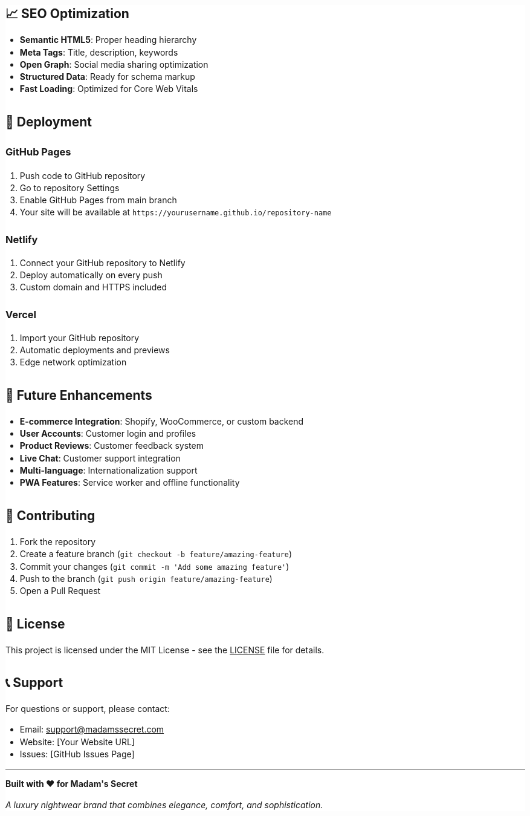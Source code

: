 ## 📈 SEO Optimization

- **Semantic HTML5**: Proper heading hierarchy
- **Meta Tags**: Title, description, keywords
- **Open Graph**: Social media sharing optimization
- **Structured Data**: Ready for schema markup
- **Fast Loading**: Optimized for Core Web Vitals

## 🚀 Deployment

### **GitHub Pages**
1. Push code to GitHub repository
2. Go to repository Settings
3. Enable GitHub Pages from main branch
4. Your site will be available at `https://yourusername.github.io/repository-name`

### **Netlify**
1. Connect your GitHub repository to Netlify
2. Deploy automatically on every push
3. Custom domain and HTTPS included

### **Vercel**
1. Import your GitHub repository
2. Automatic deployments and previews
3. Edge network optimization

## 🔮 Future Enhancements

- **E-commerce Integration**: Shopify, WooCommerce, or custom backend
- **User Accounts**: Customer login and profiles
- **Product Reviews**: Customer feedback system
- **Live Chat**: Customer support integration
- **Multi-language**: Internationalization support
- **PWA Features**: Service worker and offline functionality

## 👥 Contributing

1. Fork the repository
2. Create a feature branch (`git checkout -b feature/amazing-feature`)
3. Commit your changes (`git commit -m 'Add some amazing feature'`)
4. Push to the branch (`git push origin feature/amazing-feature`)
5. Open a Pull Request

## 📄 License

This project is licensed under the MIT License - see the [LICENSE](LICENSE) file for details.

## 📞 Support

For questions or support, please contact:
- Email: support@madamssecret.com
- Website: [Your Website URL]
- Issues: [GitHub Issues Page]

---

**Built with ❤️ for Madam's Secret**

*A luxury nightwear brand that combines elegance, comfort, and sophistication.*
